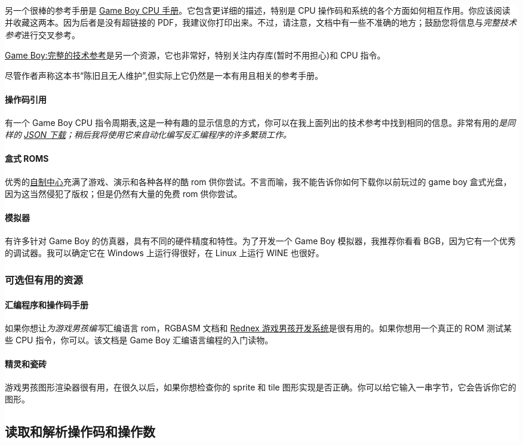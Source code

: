 另一个很棒的参考手册是 [Game Boy CPU 手册](http://marc.rawer.de/Gameboy/Docs/GBCPUman.pdf)。它包含更详细的描述，特别是 CPU 操作码和系统的各个方面如何相互作用。你应该阅读并收藏这两本。因为后者是没有超链接的 PDF，我建议你打印出来。不过，请注意，文档中有一些不准确的地方；鼓励您将信息与*完整技术参考*进行交叉参考。

[Game Boy:完整的技术参考](https://gekkio.fi/files/gb-docs/gbctr.pdf)是另一个资源，它也非常好，特别关注内存库(暂时不用担心)和 CPU 指令。

尽管作者声称这本书“陈旧且无人维护”,但实际上它仍然是一本有用且相关的参考手册。





#### 操作码引用

有一个 Game Boy CPU 指令周期表,这是一种有趣的显示信息的方式，你可以在我上面列出的技术参考中找到相同的信息。非常有用的*是同样的 [JSON 下载](https://gbdev.io/gb-opcodes/Opcodes.json)；稍后我将使用它来自动化编写反汇编程序的许多繁琐工作。*





#### 盒式 ROMS

优秀的[自制中心](https://gbhh.avivace.com/)充满了游戏、演示和各种各样的酷 rom 供你尝试。不言而喻，我不能告诉你如何下载你以前玩过的 game boy 盒式光盘，因为这当然侵犯了版权；但是仍然有大量的免费 rom 供你尝试。





#### 模拟器

有许多针对 Game Boy 的仿真器，具有不同的硬件精度和特性。为了开发一个 Game Boy 模拟器，我推荐你看看 BGB，因为它有一个优秀的调试器。我可以确定它在 Windows 上运行得很好，在 Linux 上运行 WINE 也很好。







### 可选但有用的资源



#### 汇编程序和操作码手册

如果你想让*为游戏男孩编写*汇编语言 rom，RGBASM 文档和 [Rednex 游戏男孩开发系统](https://github.com/gbdev/rgbds)是很有用的。如果你想用一个真正的 ROM 测试某些 CPU 指令，你可以。该文档是 Game Boy 汇编语言编程的入门读物。





#### 精灵和瓷砖

游戏男孩图形渲染器很有用，在很久以后，如果你想检查你的 sprite 和 tile 图形实现是否正确。你可以给它输入一串字节，它会告诉你它的图形。









## 读取和解析操作码和操作数


